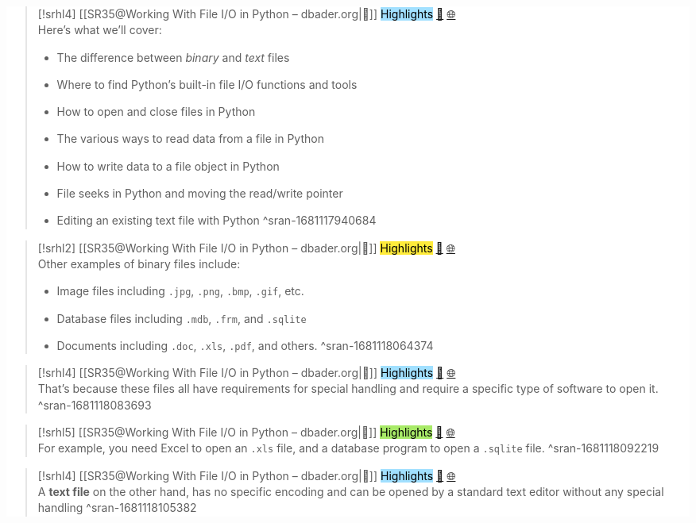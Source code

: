 > [!srhl4] [[SR35@Working With File I/O in Python – dbader.org|📄]] <mark style="background-color: #a1e0ff">Highlights</mark> [🧷](<http://localhost:7026/unread/35#id=1681117940684>) [🌐](<http://localhost:7026/reading/35#id=1681117940684>)   
> Here’s what we’ll cover:
> 
>   
> 
>   
> -   The difference between _binary_ and _text_ files
>   
> -   Where to find Python’s built-in file I/O functions and tools
>   
> -   How to open and close files in Python
>   
> -   The various ways to read data from a file in Python
>   
> -   How to write data to a file object in Python
>   
> -   File seeks in Python and moving the read/write pointer
>   
> -   Editing an existing text file with Python
> ^sran-1681117940684
 
> [!srhl2] [[SR35@Working With File I/O in Python – dbader.org|📄]] <mark style="background-color: #ffeb3b">Highlights</mark> [🧷](<http://localhost:7026/unread/35#id=1681118064374>) [🌐](<http://localhost:7026/reading/35#id=1681118064374>)   
> Other examples of binary files include:
> 
>   
> 
>   
> -   Image files including `.jpg`, `.png`, `.bmp`, `.gif`, etc.
>   
> -   Database files including `.mdb`, `.frm`, and `.sqlite`
>   
> -   Documents including `.doc`, `.xls`, `.pdf`, and others.
> ^sran-1681118064374
 
> [!srhl4] [[SR35@Working With File I/O in Python – dbader.org|📄]] <mark style="background-color: #a1e0ff">Highlights</mark> [🧷](<http://localhost:7026/unread/35#id=1681118083693>) [🌐](<http://localhost:7026/reading/35#id=1681118083693>)   
> That’s because these files all have requirements for special handling and require a specific type of software to open it.
> ^sran-1681118083693
 
> [!srhl5] [[SR35@Working With File I/O in Python – dbader.org|📄]] <mark style="background-color: #a8ea68">Highlights</mark> [🧷](<http://localhost:7026/unread/35#id=1681118092219>) [🌐](<http://localhost:7026/reading/35#id=1681118092219>)   
> For example, you need Excel to open an `.xls` file, and a database program to open a `.sqlite` file.
> ^sran-1681118092219
 
> [!srhl4] [[SR35@Working With File I/O in Python – dbader.org|📄]] <mark style="background-color: #a1e0ff">Highlights</mark> [🧷](<http://localhost:7026/unread/35#id=1681118105382>) [🌐](<http://localhost:7026/reading/35#id=1681118105382>)   
> A **text file** on the other hand, has no specific encoding and can be opened by a standard text editor without any special handling
> ^sran-1681118105382
 